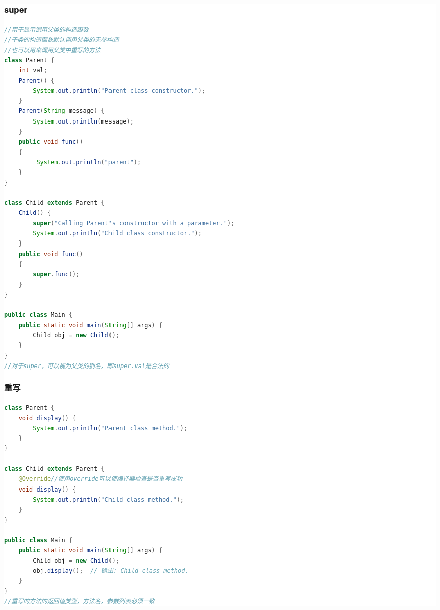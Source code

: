 ### super

```java
//用于显示调用父类的构造函数
//子类的构造函数默认调用父类的无参构造
//也可以用来调用父类中重写的方法
class Parent {
    int val;
    Parent() {
        System.out.println("Parent class constructor.");
    }
    Parent(String message) {
        System.out.println(message);
    }
    public void func()
    {
         System.out.println("parent");
    }
}

class Child extends Parent {
    Child() {
        super("Calling Parent's constructor with a parameter.");
        System.out.println("Child class constructor.");
    }
    public void func()
    {
        super.func();
    }
}

public class Main {
    public static void main(String[] args) {
        Child obj = new Child();
    }
}
//对于super，可以视为父类的别名，即super.val是合法的
```

### 重写

```java
class Parent {
    void display() {
        System.out.println("Parent class method.");
    }
}

class Child extends Parent {
    @Override//使用override可以使编译器检查是否重写成功
    void display() {
        System.out.println("Child class method.");
    }
}

public class Main {
    public static void main(String[] args) {
        Child obj = new Child();
        obj.display();  // 输出: Child class method.
    }
}
//重写的方法的返回值类型，方法名，参数列表必须一致
```
